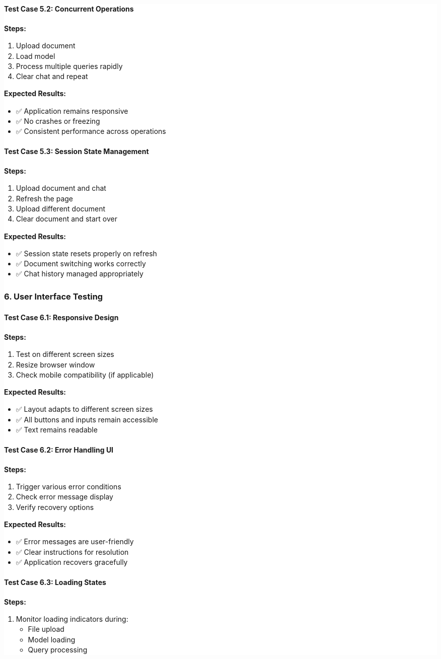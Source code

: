 #### Test Case 5.2: Concurrent Operations
**Steps:**
1. Upload document
2. Load model
3. Process multiple queries rapidly
4. Clear chat and repeat

**Expected Results:**
- ✅ Application remains responsive
- ✅ No crashes or freezing
- ✅ Consistent performance across operations

#### Test Case 5.3: Session State Management
**Steps:**
1. Upload document and chat
2. Refresh the page
3. Upload different document
4. Clear document and start over

**Expected Results:**
- ✅ Session state resets properly on refresh
- ✅ Document switching works correctly
- ✅ Chat history managed appropriately

### 6. User Interface Testing

#### Test Case 6.1: Responsive Design
**Steps:**
1. Test on different screen sizes
2. Resize browser window
3. Check mobile compatibility (if applicable)

**Expected Results:**
- ✅ Layout adapts to different screen sizes
- ✅ All buttons and inputs remain accessible
- ✅ Text remains readable

#### Test Case 6.2: Error Handling UI
**Steps:**
1. Trigger various error conditions
2. Check error message display
3. Verify recovery options

**Expected Results:**
- ✅ Error messages are user-friendly
- ✅ Clear instructions for resolution
- ✅ Application recovers gracefully

#### Test Case 6.3: Loading States
**Steps:**
1. Monitor loading indicators during:
   - File upload
   - Model loading
   - Query processing
